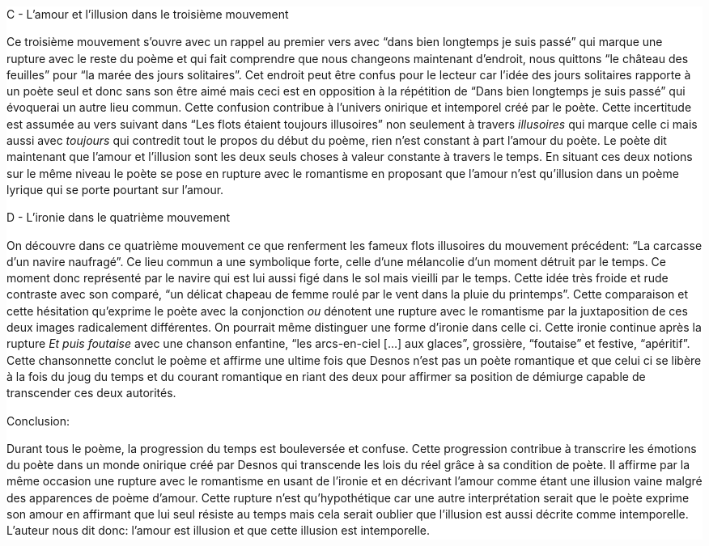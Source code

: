 C - L’amour et l’illusion dans le troisième mouvement

Ce troisième mouvement s’ouvre avec un rappel au premier vers avec “dans bien longtemps je suis passé” qui marque une rupture avec le reste du poème et qui fait comprendre que nous changeons maintenant d’endroit, nous quittons “le château des feuilles” pour “la marée des jours solitaires”. Cet endroit peut être confus pour le lecteur car l’idée des jours solitaires rapporte à un poète seul et donc sans son être aimé mais ceci est en opposition à la répétition de “Dans bien longtemps je suis passé” qui évoquerai un autre lieu commun. Cette confusion contribue à l’univers onirique et intemporel créé par le poète. Cette incertitude est assumée au vers suivant dans “Les flots étaient toujours illusoires” non seulement à travers *illusoires* qui marque celle ci mais aussi avec *toujours* qui contredit tout le propos du début du poème, rien n’est constant à part l’amour du poète. Le poète dit maintenant que l’amour et l’illusion sont les deux seuls choses à valeur constante à travers le temps. En situant ces deux notions sur le même niveau le poète se pose en rupture avec le romantisme en proposant que l’amour n’est qu’illusion dans un poème lyrique qui se porte pourtant sur l’amour.

D - L’ironie dans le quatrième mouvement

On découvre dans ce quatrième mouvement ce que renferment les fameux flots illusoires du mouvement précédent: “La carcasse d’un navire naufragé”. Ce lieu commun a une symbolique forte, celle d’une mélancolie d’un moment détruit par le temps. Ce moment donc représenté par le navire qui est lui aussi figé dans le sol mais vieilli par le temps. Cette idée très froide et rude contraste avec son comparé, “un délicat chapeau de femme roulé par le vent dans la pluie du printemps”. Cette comparaison et cette hésitation qu’exprime le poète avec la conjonction *ou* dénotent une rupture avec le romantisme par la juxtaposition de ces deux images radicalement différentes. On pourrait même distinguer une forme d’ironie dans celle ci. Cette ironie continue après la rupture *Et puis foutaise* avec une chanson enfantine, “les arcs-en-ciel […] aux glaces”, grossière, “foutaise” et festive, “apéritif”. Cette chansonnette conclut le poème et affirme une ultime fois que Desnos n’est pas un poète romantique et que celui ci se libère à la fois du joug du temps et du courant romantique en riant des deux pour affirmer sa position de démiurge capable de transcender ces deux autorités. 

Conclusion:

Durant tous le poème, la progression du temps est bouleversée et confuse. Cette progression contribue à transcrire les émotions du poète dans un monde onirique créé par Desnos qui transcende les lois du réel grâce à sa condition de poète. Il affirme par la même occasion une rupture avec le romantisme en usant de l’ironie et en décrivant l’amour comme étant une illusion vaine malgré des apparences de poème d’amour. Cette rupture n’est qu’hypothétique car une autre interprétation serait que le poète exprime son amour en affirmant que lui seul résiste au temps mais cela serait oublier que l’illusion est aussi décrite comme intemporelle. L’auteur nous dit donc: l’amour est illusion et que cette illusion est intemporelle. 
